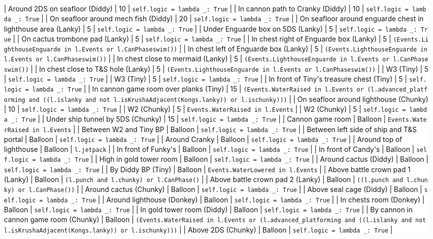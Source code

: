 | Around 2DS on seafloor (Diddy) | 10 | `self.logic = lambda _: True` | 
| In cannon path to Cranky (Diddy) | 10 | `self.logic = lambda _: True` | 
| On seafloor around mech fish (Diddy) | 20 | `self.logic = lambda _: True` | 
| On seafloor around enguarde chest in lighthouse area (Lanky) | 5 | `self.logic = lambda _: True` | 
| Under Enguarde box on 5DS (Lanky) | 5 | `self.logic = lambda _: True` | 
| On cactus trombone pad (Lanky) | 5 | `self.logic = lambda _: True` | 
| In chest right of Enguarde box (Lanky) | 5 | `(Events.LighthouseEnguarde in l.Events or l.CanPhaseswim())` | 
| In chest left of Enguarde box (Lanky) | 5 | `(Events.LighthouseEnguarde in l.Events or l.CanPhaseswim())` | 
| In chest close to mermaid (Lanky) | 5 | `(Events.LighthouseEnguarde in l.Events or l.CanPhaseswim())` | 
| In chest close to T&S hole (Lanky) | 5 | `(Events.LighthouseEnguarde in l.Events or l.CanPhaseswim())` | 
| W3 (Tiny) | 5 | `self.logic = lambda _: True` | 
| W3 (Tiny) | 5 | `self.logic = lambda _: True` | 
| In front of Tiny's treasure chest (Tiny) | 5 | `self.logic = lambda _: True` | 
| In cannon game room over planks (Tiny) | 15 | `(Events.WaterRaised in l.Events or (l.advanced_platforming and ((l.islanky and not l.isKrushaAdjacent(Kongs.lanky)) or l.ischunky)))` | 
| On seafloor around lighthouse (Chunky) | 10 | `self.logic = lambda _: True` | 
| W2 (Chunky) | 5 | `Events.WaterRaised in l.Events` | 
| W2 (Chunky) | 5 | `self.logic = lambda _: True` | 
| Under ship tunnel by 5DS (Chunky) | 15 | `self.logic = lambda _: True` | 
| Cannon game room | Balloon | `Events.WaterRaised in l.Events` | 
| Between W2 and Tiny BP | Balloon | `self.logic = lambda _: True` | 
| Between left side of ship and T&S portal | Balloon | `self.logic = lambda _: True` | 
| Around Cranky | Balloon | `self.logic = lambda _: True` | 
| Around top of lighthouse | Balloon | `l.jetpack` | 
| In front of Funky's | Balloon | `self.logic = lambda _: True` | 
| In front of Candy's | Balloon | `self.logic = lambda _: True` | 
| High in gold tower room | Balloon | `self.logic = lambda _: True` | 
| Around cactus (Diddy) | Balloon | `self.logic = lambda _: True` | 
| By Diddy BP (Tiny) | Balloon | `Events.WaterLowered in l.Events` | 
| Above battle crown pad 1 (Lanky) | Balloon | `(l.punch and l.chunky) or l.CanPhase()` | 
| Above battle crown pad 2 (Lanky) | Balloon | `((l.punch and l.chunky) or l.CanPhase())` | 
| Around cactus (Chunky) | Balloon | `self.logic = lambda _: True` | 
| Above seal cage (Diddy) | Balloon | `self.logic = lambda _: True` | 
| Around lighthouse (Donkey) | Balloon | `self.logic = lambda _: True` | 
| In chests room (Donkey) | Balloon | `self.logic = lambda _: True` | 
| In gold tower room (Diddy) | Balloon | `self.logic = lambda _: True` | 
| By cannon in cannon game room (Chunky) | Balloon | `(Events.WaterRaised in l.Events or (l.advanced_platforming and ((l.islanky and not l.isKrushaAdjacent(Kongs.lanky)) or l.ischunky)))` | 
| Above 2DS (Chunky) | Balloon | `self.logic = lambda _: True` | 